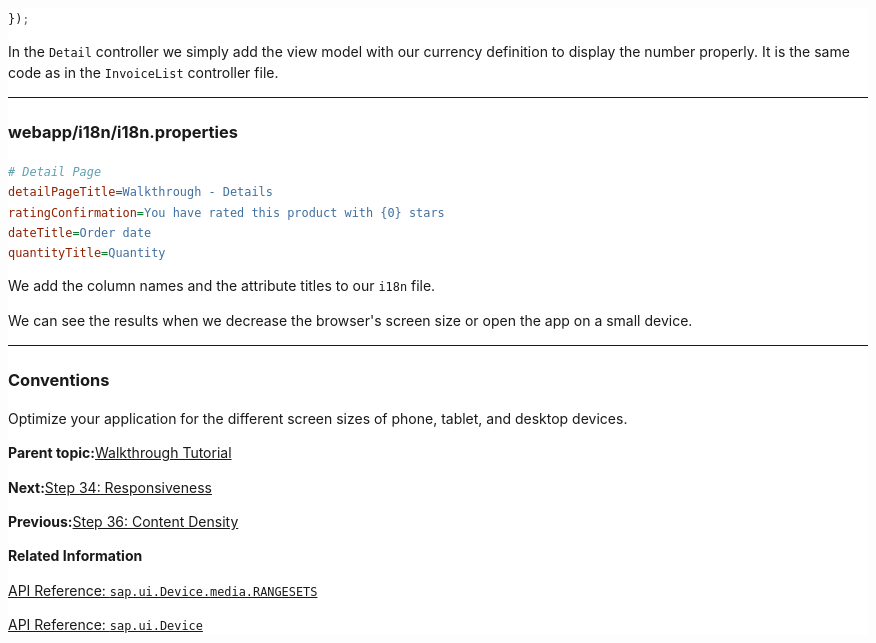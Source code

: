 ```js
});
```

In the `Detail` controller we simply add the view model with our currency definition to display the number properly. It is the same code as in the `InvoiceList` controller file.

***

### webapp/i18n/i18n.properties

```ini
# Detail Page
detailPageTitle=Walkthrough - Details
ratingConfirmation=You have rated this product with {0} stars
dateTitle=Order date
quantityTitle=Quantity
```

We add the column names and the attribute titles to our `i18n` file.

We can see the results when we decrease the browser's screen size or open the app on a small device.

***

### Conventions

Optimize your application for the different screen sizes of phone, tablet, and desktop devices.

**Parent topic:**[Walkthrough Tutorial](Walkthrough_Tutorial_3da5f4b.md "In this tutorial we will introduce you to all major development paradigms of OpenUI5.")

**Next:**[Step 34: Responsiveness](Step_34_Responsiveness_a96e18b.md "In this step, we improve the responsiveness of our app. OpenUI5 applications can be run on phone, tablet, and desktop devices and we can configure the application to make best use of the screen estate for each scenario. Fortunately, OpenUI5 controls like the sap.m.Table already deliver a lot of features that we can use.")

**Previous:**[Step 36: Content Density](Step_36_Content_Density_d935dbf.md "In this step of our Walkthrough tutorial, we adjust the content density based on the user’s device. OpenUI5 contains different content densities allowing you to display larger controls for touch-enabled devices and a smaller, more compact design for devices that are operated by mouse. In our app, we will detect the device and adjust the density accordingly.")

**Related Information**  


[API Reference: `sap.ui.Device.media.RANGESETS`](https://sdk.openui5.org/api/sap.ui.Device.media.RANGESETS)

[API Reference: `sap.ui.Device`](https://sdk.openui5.org/api/sap.ui.Device)

